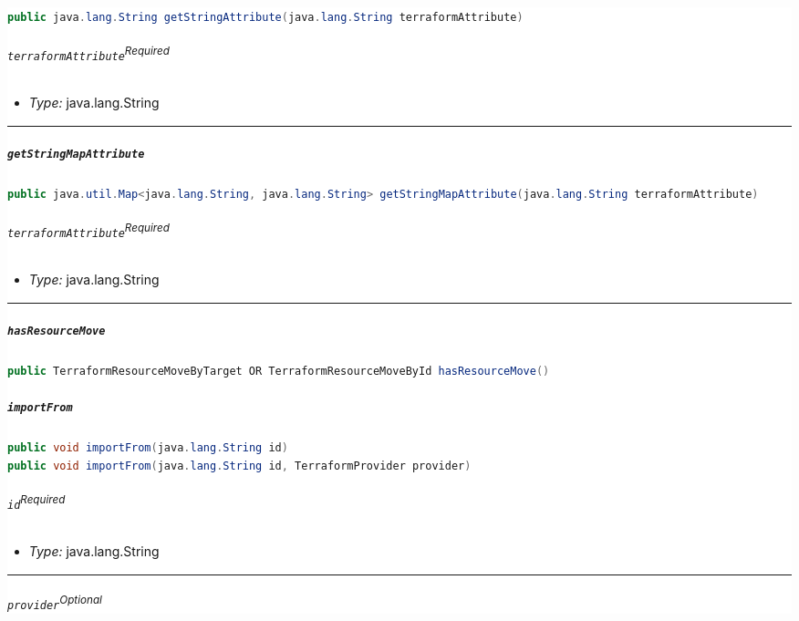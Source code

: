 ```java
public java.lang.String getStringAttribute(java.lang.String terraformAttribute)
```

###### `terraformAttribute`<sup>Required</sup> <a name="terraformAttribute" id="@cdktf/provider-snowflake.grantPrivilegesToShare.GrantPrivilegesToShare.getStringAttribute.parameter.terraformAttribute"></a>

- *Type:* java.lang.String

---

##### `getStringMapAttribute` <a name="getStringMapAttribute" id="@cdktf/provider-snowflake.grantPrivilegesToShare.GrantPrivilegesToShare.getStringMapAttribute"></a>

```java
public java.util.Map<java.lang.String, java.lang.String> getStringMapAttribute(java.lang.String terraformAttribute)
```

###### `terraformAttribute`<sup>Required</sup> <a name="terraformAttribute" id="@cdktf/provider-snowflake.grantPrivilegesToShare.GrantPrivilegesToShare.getStringMapAttribute.parameter.terraformAttribute"></a>

- *Type:* java.lang.String

---

##### `hasResourceMove` <a name="hasResourceMove" id="@cdktf/provider-snowflake.grantPrivilegesToShare.GrantPrivilegesToShare.hasResourceMove"></a>

```java
public TerraformResourceMoveByTarget OR TerraformResourceMoveById hasResourceMove()
```

##### `importFrom` <a name="importFrom" id="@cdktf/provider-snowflake.grantPrivilegesToShare.GrantPrivilegesToShare.importFrom"></a>

```java
public void importFrom(java.lang.String id)
public void importFrom(java.lang.String id, TerraformProvider provider)
```

###### `id`<sup>Required</sup> <a name="id" id="@cdktf/provider-snowflake.grantPrivilegesToShare.GrantPrivilegesToShare.importFrom.parameter.id"></a>

- *Type:* java.lang.String

---

###### `provider`<sup>Optional</sup> <a name="provider" id="@cdktf/provider-snowflake.grantPrivilegesToShare.GrantPrivilegesToShare.importFrom.parameter.provider"></a>
